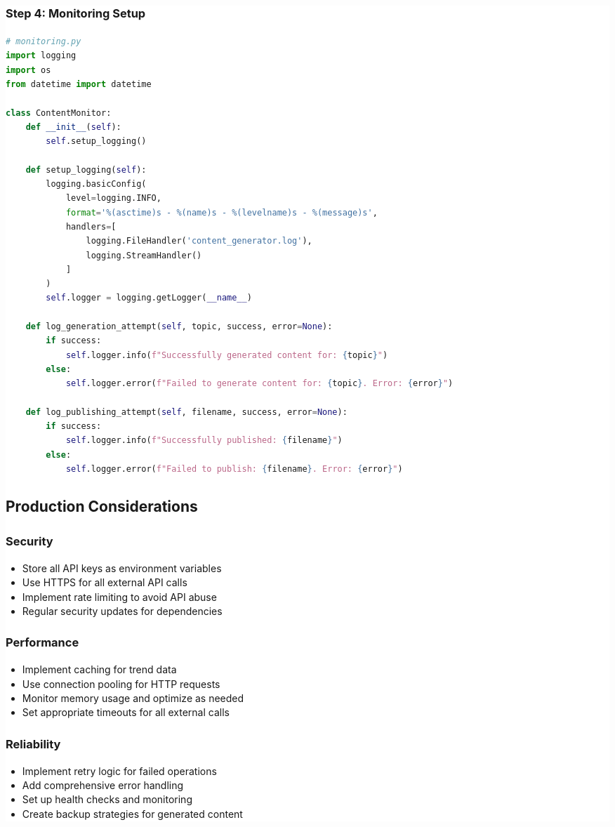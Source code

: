 ### Step 4: Monitoring Setup
```python
# monitoring.py
import logging
import os
from datetime import datetime

class ContentMonitor:
    def __init__(self):
        self.setup_logging()
    
    def setup_logging(self):
        logging.basicConfig(
            level=logging.INFO,
            format='%(asctime)s - %(name)s - %(levelname)s - %(message)s',
            handlers=[
                logging.FileHandler('content_generator.log'),
                logging.StreamHandler()
            ]
        )
        self.logger = logging.getLogger(__name__)
    
    def log_generation_attempt(self, topic, success, error=None):
        if success:
            self.logger.info(f"Successfully generated content for: {topic}")
        else:
            self.logger.error(f"Failed to generate content for: {topic}. Error: {error}")
    
    def log_publishing_attempt(self, filename, success, error=None):
        if success:
            self.logger.info(f"Successfully published: {filename}")
        else:
            self.logger.error(f"Failed to publish: {filename}. Error: {error}")
```

## Production Considerations

### Security
- Store all API keys as environment variables
- Use HTTPS for all external API calls
- Implement rate limiting to avoid API abuse
- Regular security updates for dependencies

### Performance
- Implement caching for trend data
- Use connection pooling for HTTP requests
- Monitor memory usage and optimize as needed
- Set appropriate timeouts for all external calls

### Reliability
- Implement retry logic for failed operations
- Add comprehensive error handling
- Set up health checks and monitoring
- Create backup strategies for generated content
